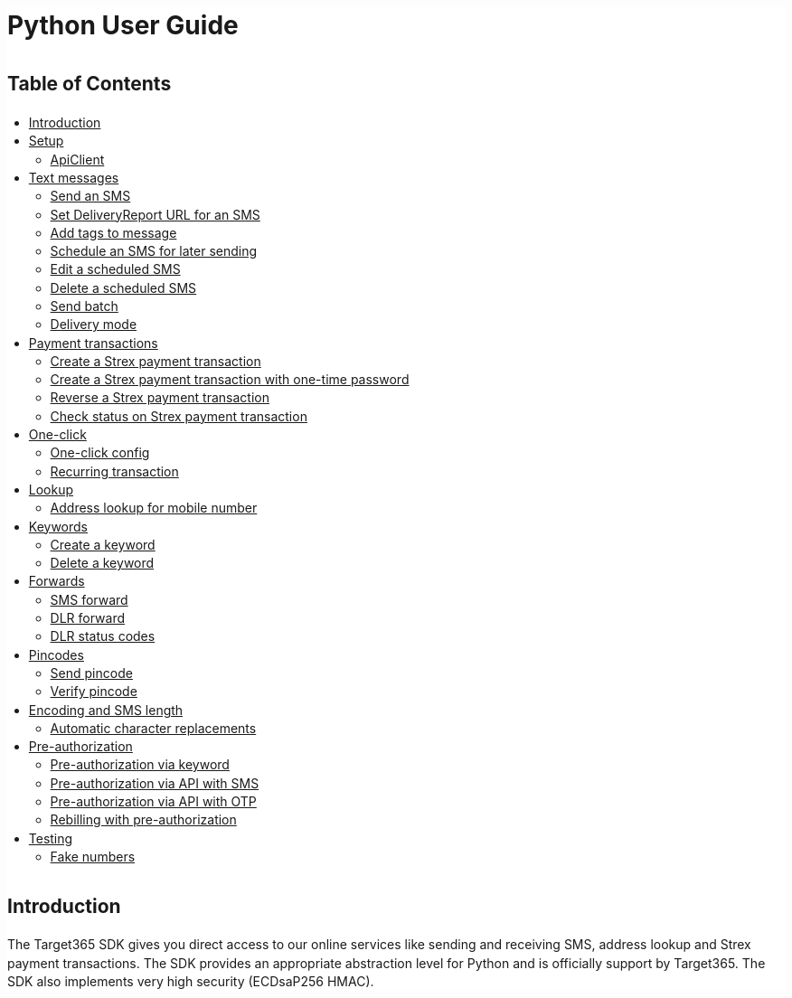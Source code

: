 # Python User Guide

## Table of Contents
* [Introduction](#introduction)
* [Setup](#setup)
    * [ApiClient](#apiclient)
* [Text messages](#text-messages)
    * [Send an SMS](#send-an-sms)
    * [Set DeliveryReport URL for an SMS](#set-deliveryreport-url-for-an-sms)
    * [Add tags to message](#add-tags-to-message)
    * [Schedule an SMS for later sending](#schedule-an-sms-for-later-sending)
    * [Edit a scheduled SMS](#edit-a-scheduled-sms)
    * [Delete a scheduled SMS](#delete-a-scheduled-sms)
    * [Send batch](#send-batch)
    * [Delivery mode](#delivery-mode)
* [Payment transactions](#payment-transactions)
    * [Create a Strex payment transaction](#create-a-strex-payment-transaction)
    * [Create a Strex payment transaction with one-time password](#create-a-strex-payment-transaction-with-one-time-password)
    * [Reverse a Strex payment transaction](#reverse-a-strex-payment-transaction)
    * [Check status on Strex payment transaction](#check-status-on-strex-payment-transaction)
* [One-click](#one-click)
    * [One-click config](#one-click-config)
    * [Recurring transaction](#recurring-transaction)
* [Lookup](#lookup)
    * [Address lookup for mobile number](#address-lookup-for-mobile-number)
* [Keywords](#keywords)
    * [Create a keyword](#create-a-keyword)
    * [Delete a keyword](#delete-a-keyword)
* [Forwards](#forwards)
    * [SMS forward](#sms-forward)
    * [DLR forward](#dlr-forward)
    * [DLR status codes](#dlr-status-codes)
* [Pincodes](#pincodes)
    * [Send pincode](#send-pincode)
    * [Verify pincode](#verify-pincode)
* [Encoding and SMS length](#encoding-and-sms-length)
    * [Automatic character replacements](#automatic-character-replacements)
* [Pre-authorization](#pre-authorization)
   * [Pre-authorization via keyword](#pre-authorization-via-keyword)
   * [Pre-authorization via API with SMS](#pre-authorization-via-api-with-sms)
   * [Pre-authorization via API with OTP](#pre-authorization-via-api-with-otp)
   * [Rebilling with pre-authorization](#rebilling-with-pre-authorization)
* [Testing](#testing)
    * [Fake numbers](#fake-numbers)

## Introduction
The Target365 SDK gives you direct access to our online services like sending and receiving SMS, address lookup and Strex payment transactions.
The SDK provides an appropriate abstraction level for Python and is officially support by Target365.
The SDK also implements very high security (ECDsaP256 HMAC).
